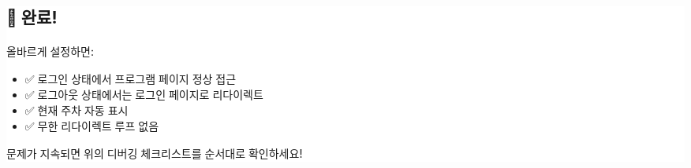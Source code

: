 ## 🎉 완료!

올바르게 설정하면:
- ✅ 로그인 상태에서 프로그램 페이지 정상 접근
- ✅ 로그아웃 상태에서는 로그인 페이지로 리다이렉트
- ✅ 현재 주차 자동 표시
- ✅ 무한 리다이렉트 루프 없음

문제가 지속되면 위의 디버깅 체크리스트를 순서대로 확인하세요!
